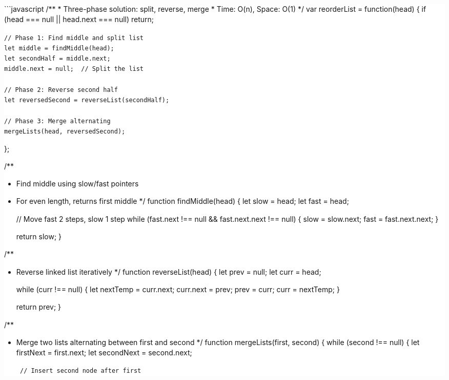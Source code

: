   <div class="tab-content javascript">
```javascript
/**
 * Three-phase solution: split, reverse, merge
 * Time: O(n), Space: O(1)
 */
var reorderList = function(head) {
    if (head === null || head.next === null) return;
    
    // Phase 1: Find middle and split list
    let middle = findMiddle(head);
    let secondHalf = middle.next;
    middle.next = null;  // Split the list
    
    // Phase 2: Reverse second half
    let reversedSecond = reverseList(secondHalf);
    
    // Phase 3: Merge alternating
    mergeLists(head, reversedSecond);
};

/**
 * Find middle using slow/fast pointers
 * For even length, returns first middle
 */
function findMiddle(head) {
    let slow = head;
    let fast = head;
    
    // Move fast 2 steps, slow 1 step
    while (fast.next !== null && fast.next.next !== null) {
        slow = slow.next;
        fast = fast.next.next;
    }
    
    return slow;
}

/**
 * Reverse linked list iteratively
 */
function reverseList(head) {
    let prev = null;
    let curr = head;
    
    while (curr !== null) {
        let nextTemp = curr.next;
        curr.next = prev;
        prev = curr;
        curr = nextTemp;
    }
    
    return prev;
}

/**
 * Merge two lists alternating between first and second
 */
function mergeLists(first, second) {
    while (second !== null) {
        let firstNext = first.next;
        let secondNext = second.next;
        
        // Insert second node after first
```